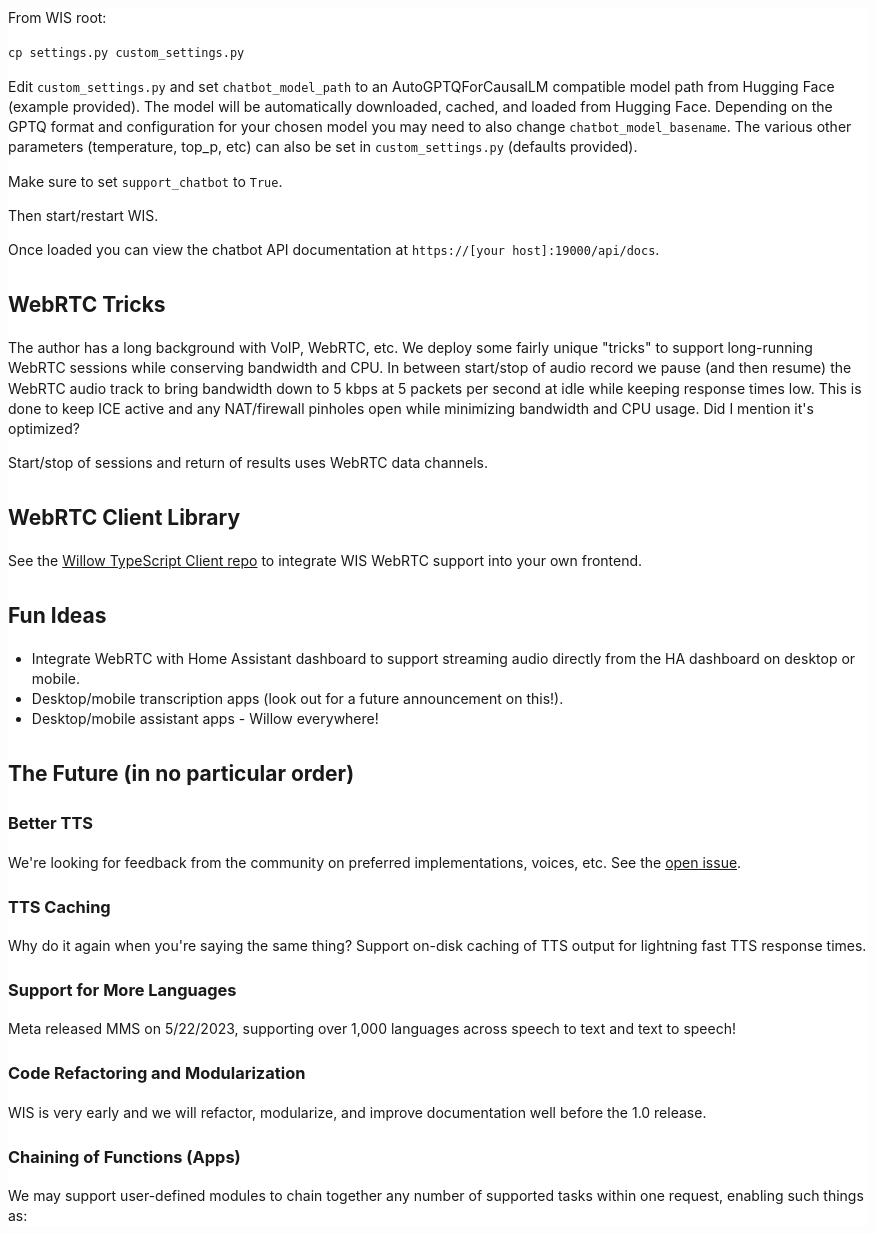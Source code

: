 From WIS root:

```cp settings.py custom_settings.py```

Edit ```custom_settings.py``` and set ```chatbot_model_path``` to an AutoGPTQForCausalLM compatible model path from Hugging Face (example provided). The model will be automatically downloaded, cached, and loaded from Hugging Face. Depending on the GPTQ format and configuration for your chosen model you may need to also change ```chatbot_model_basename```. The various other parameters (temperature, top_p, etc) can also be set in ```custom_settings.py``` (defaults provided).

Make sure to set ```support_chatbot``` to ```True```.

Then start/restart WIS.

Once loaded you can view the chatbot API documentation at ```https://[your host]:19000/api/docs```.

## WebRTC Tricks

The author has a long background with VoIP, WebRTC, etc. We deploy some fairly unique "tricks" to support long-running WebRTC sessions while conserving bandwidth and CPU. In between start/stop of audio record we pause (and then resume) the WebRTC audio track to bring bandwidth down to 5 kbps at 5 packets per second at idle while keeping response times low. This is done to keep ICE active and any NAT/firewall pinholes open while minimizing bandwidth and CPU usage. Did I mention it's optimized?

Start/stop of sessions and return of results uses WebRTC data channels.

## WebRTC Client Library

See the [Willow TypeScript Client repo](https://github.com/toverainc/willow-ts-client) to integrate WIS WebRTC support into your own frontend.

## Fun Ideas

- Integrate WebRTC with Home Assistant dashboard to support streaming audio directly from the HA dashboard on desktop or mobile.
- Desktop/mobile transcription apps (look out for a future announcement on this!).
- Desktop/mobile assistant apps - Willow everywhere!

## The Future (in no particular order)

### Better TTS

We're looking for feedback from the community on preferred implementations, voices, etc. See the [open issue](https://github.com/toverainc/willow-inference-server/issues/60).

### TTS Caching

Why do it again when you're saying the same thing? Support on-disk caching of TTS output for lightning fast TTS response times.

### Support for More Languages

Meta released MMS on 5/22/2023, supporting over 1,000 languages across speech to text and text to speech!

### Code Refactoring and Modularization

WIS is very early and we will refactor, modularize, and improve documentation well before the 1.0 release.

### Chaining of Functions (Apps)

We may support user-defined modules to chain together any number of supported tasks within one request, enabling such things as:
```
